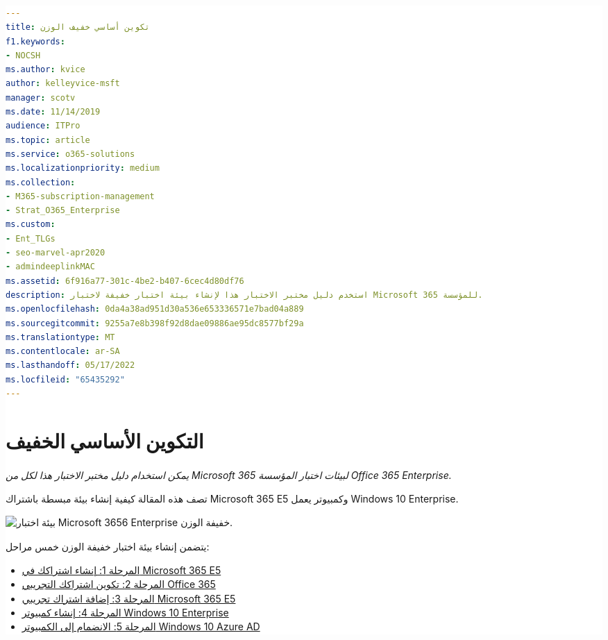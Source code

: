 ```yaml
---
title: تكوين أساسي خفيف الوزن
f1.keywords:
- NOCSH
ms.author: kvice
author: kelleyvice-msft
manager: scotv
ms.date: 11/14/2019
audience: ITPro
ms.topic: article
ms.service: o365-solutions
ms.localizationpriority: medium
ms.collection:
- M365-subscription-management
- Strat_O365_Enterprise
ms.custom:
- Ent_TLGs
- seo-marvel-apr2020
- admindeeplinkMAC
ms.assetid: 6f916a77-301c-4be2-b407-6cec4d80df76
description: استخدم دليل مختبر الاختبار هذا لإنشاء بيئة اختبار خفيفة لاختبار Microsoft 365 للمؤسسة.
ms.openlocfilehash: 0da4a38ad951d30a536e653336571e7bad04a889
ms.sourcegitcommit: 9255a7e8b398f92d8dae09886ae95dc8577bf29a
ms.translationtype: MT
ms.contentlocale: ar-SA
ms.lasthandoff: 05/17/2022
ms.locfileid: "65435292"
---
```

# <a name="the-lightweight-base-configuration"></a>التكوين الأساسي الخفيف

*يمكن استخدام دليل مختبر الاختبار هذا لكل من Microsoft 365 لبيئات اختبار المؤسسة Office 365 Enterprise.*

تصف هذه المقالة كيفية إنشاء بيئة مبسطة باشتراك Microsoft 365 E5 وكمبيوتر يعمل Windows 10 Enterprise.

![بيئة اختبار Microsoft 3656 Enterprise خفيفة الوزن.](../media/lightweight-base-configuration-microsoft-365-enterprise/Phase4.png)

يتضمن إنشاء بيئة اختبار خفيفة الوزن خمس مراحل:
- [المرحلة 1: إنشاء اشتراكك في Microsoft 365 E5](#phase-1-create-your-microsoft-365-e5-subscription)
- [المرحلة 2: تكوين اشتراكك التجريبي Office 365](#phase-2-configure-your-office-365-trial-subscription)
- [المرحلة 3: إضافة اشتراك تجريبي Microsoft 365 E5](#phase-3-add-a-microsoft-365-e5-trial-subscription)
- [المرحلة 4: إنشاء كمبيوتر Windows 10 Enterprise](#phase-4-create-a-windows-10-enterprise-computer)
- [المرحلة 5: الانضمام إلى الكمبيوتر Windows 10 Azure AD](#phase-5-join-your-windows-10-computer-to-azure-ad)
